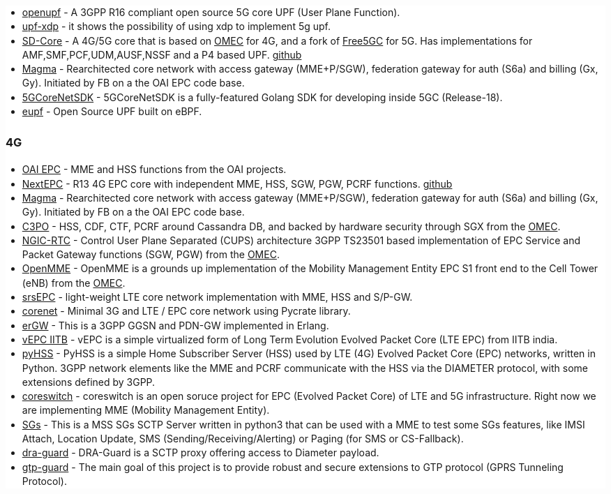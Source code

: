 - [openupf](https://github.com/5GOpenUPF/openupf) - A 3GPP R16 compliant open source 5G core UPF (User Plane Function).
- [upf-xdp](https://github.com/801room/upf-xdp) -  it shows the possibility of using xdp to implement 5g upf.
- [SD-Core](https://opennetworking.org/sd-core/) - A 4G/5G core that is based on [OMEC](https://www.opennetworking.org/omec/) for 4G, and a fork of [Free5GC](https://www.free5gc.org/) for 5G. Has implementations for AMF,SMF,PCF,UDM,AUSF,NSSF and a P4 based UPF. [github](https://github.com/omec-project/amf)
- [Magma](https://github.com/facebookincubator/magma) - Rearchitected core network with access gateway (MME+P/SGW), federation gateway for auth (S6a) and billing (Gx, Gy). Initiated by FB on a the OAI EPC code base.
- [5GCoreNetSDK](https://github.com/5GCoreNet/5GCoreNetSDK) - 5GCoreNetSDK is a fully-featured Golang SDK for developing inside 5GC (Release-18).
- [eupf](https://github.com/edgecomllc/eupf) - Open Source UPF built on eBPF.

### 4G

- [OAI EPC](https://github.com/OPENAIRINTERFACE/openair-cn/wiki) - MME and HSS functions from the OAI projects.
- [NextEPC](https://nextepc.org) - R13 4G EPC core with independent MME, HSS, SGW, PGW, PCRF functions. [github](https://github.com/nextepc/)
- [Magma](https://github.com/facebookincubator/magma) - Rearchitected core network with access gateway (MME+P/SGW), federation gateway for auth (S6a) and billing (Gx, Gy). Initiated by FB on a the OAI EPC code base.
- [C3PO](https://github.com/omec-project/c3po) - HSS, CDF, CTF, PCRF around Cassandra DB, and backed by hardware security through SGX from the [OMEC](https://www.opennetworking.org/omec/).
- [NGIC-RTC](https://github.com/omec-project/ngic-rtc) - Control User Plane Separated (CUPS) architecture 3GPP TS23501 based implementation of EPC Service and Packet Gateway functions (SGW, PGW) from the [OMEC](https://www.opennetworking.org/omec/).
- [OpenMME](https://github.com/omec-project/openmme) - OpenMME is a grounds up implementation of the Mobility Management Entity EPC S1 front end to the Cell Tower (eNB) from the [OMEC](https://www.opennetworking.org/omec/).
- [srsEPC](https://github.com/srslte/srslte) - light-weight LTE core network implementation with MME, HSS and S/P-GW.
- [corenet](https://github.com/mitshell/corenet) - Minimal 3G and LTE / EPC core network using Pycrate library.
- [erGW](https://github.com/travelping/ergw) - This is a 3GPP GGSN and PDN-GW implemented in Erlang.
- [vEPC IITB](https://github.com/networkedsystemsIITB/NFV_LTE_EPC) - vEPC is a simple virtualized form of Long Term Evolution Evolved Packet Core (LTE EPC) from IITB india.
- [pyHSS](https://gitlab.com/nickvsnetworking/pyhss) - PyHSS is a simple Home Subscriber Server (HSS) used by LTE (4G) Evolved Packet Core (EPC) networks, written in Python. 3GPP network elements like the MME and PCRF communicate with the HSS via the DIAMETER protocol, with some extensions defined by 3GPP.
- [coreswitch](https://github.com/coreswitch/coreswitch) - coreswitch is an open soruce project for EPC (Evolved Packet Core) of LTE and 5G infrastructure. Right now we are implementing MME (Mobility Management Entity).
- [SGs](https://github.com/fasferraz/SGs) - This is a MSS SGs SCTP Server written in python3 that can be used with a MME to test some SGs features, like IMSI Attach, Location Update, SMS (Sending/Receiving/Alerting) or Paging (for SMS or CS-Fallback).
- [dra-guard](https://github.com/acassen/dra-guard) - DRA-Guard is a SCTP proxy offering access to Diameter payload.
- [gtp-guard](https://github.com/acassen/gtp-guard) - The main goal of this project is to provide robust and secure extensions to GTP protocol (GPRS Tunneling Protocol).

